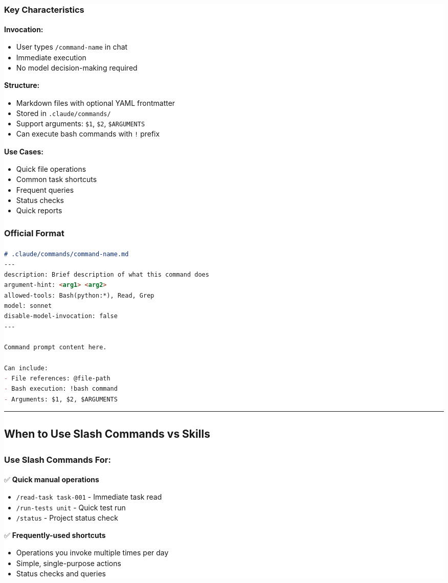 ### Key Characteristics

**Invocation:**
- User types `/command-name` in chat
- Immediate execution
- No model decision-making required

**Structure:**
- Markdown files with optional YAML frontmatter
- Stored in `.claude/commands/`
- Support arguments: `$1`, `$2`, `$ARGUMENTS`
- Can execute bash commands with `!` prefix

**Use Cases:**
- Quick file operations
- Common task shortcuts
- Frequent queries
- Status checks
- Quick reports

### Official Format

```markdown
# .claude/commands/command-name.md
---
description: Brief description of what this command does
argument-hint: <arg1> <arg2>
allowed-tools: Bash(python:*), Read, Grep
model: sonnet
disable-model-invocation: false
---

Command prompt content here.

Can include:
- File references: @file-path
- Bash execution: !bash command
- Arguments: $1, $2, $ARGUMENTS
```

---

## When to Use Slash Commands vs Skills

### Use Slash Commands For:

✅ **Quick manual operations**
- `/read-task task-001` - Immediate task read
- `/run-tests unit` - Quick test run
- `/status` - Project status check

✅ **Frequently-used shortcuts**
- Operations you invoke multiple times per day
- Simple, single-purpose actions
- Status checks and queries
